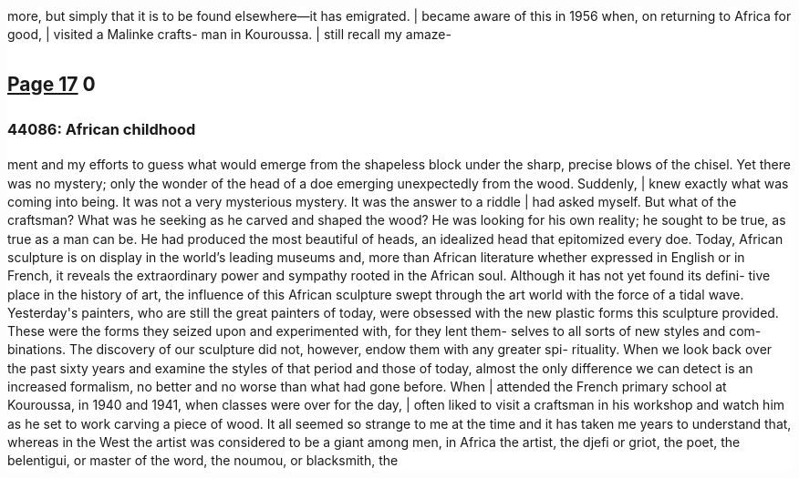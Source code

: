 more, but simply that it is to be found 
elsewhere—it has emigrated. | became 
aware of this in 1956 when, on returning to 
Africa for good, | visited a Malinke crafts- 
man in Kouroussa. | still recall my amaze-

## [Page 17](074769engo.pdf#page=17) 0

### 44086: African childhood

ment and my efforts to guess what would 
emerge from the shapeless block under the 
sharp, precise blows of the chisel. Yet 
there was no mystery; only the wonder of 
the head of a doe emerging unexpectedly 
from the wood. Suddenly, | knew exactly 
what was coming into being. It was not a 
very mysterious mystery. It was the answer 
to a riddle | had asked myself. But what of 
the craftsman? What was he seeking as he 
carved and shaped the wood? 
He was looking for his own reality; he 
sought to be true, as true as a man can be. 
He had produced the most beautiful of 
heads, an idealized head that epitomized 
every doe. 
Today, African sculpture is on display in 
the world’s leading museums and, more 
than African literature whether expressed 
in English or in French, it reveals the 
extraordinary power and sympathy rooted 
in the African soul. 
Although it has not yet found its defini- 
tive place in the history of art, the influence 
of this African sculpture swept through the 
art world with the force of a tidal wave. 
Yesterday's painters, who are still the great 
painters of today, were obsessed with the 
new plastic forms this sculpture provided. 
These were the forms they seized upon and 
experimented with, for they lent them- 
selves to all sorts of new styles and com- 
binations. 
The discovery of our sculpture did not, 
however, endow them with any greater spi- 
rituality. When we look back over the past 
sixty years and examine the styles of that 
period and those of today, almost the only 
difference we can detect is an increased 
formalism, no better and no worse than 
what had gone before. 
When | attended the French primary 
school at Kouroussa, in 1940 and 1941, 
when classes were over for the day, | often 
liked to visit a craftsman in his workshop 
and watch him as he set to work carving a 
piece of wood. It all seemed so strange to 
me at the time and it has taken me years to 
understand that, whereas in the West the 
artist was considered to be a giant among 
men, in Africa the artist, the djefi or griot, 
the poet, the belentigui, or master of the 
word, the noumou, or blacksmith, the 